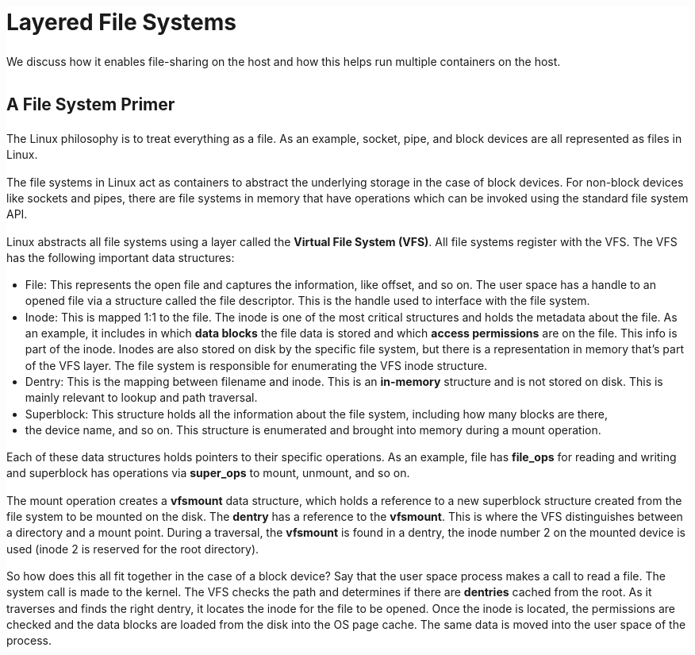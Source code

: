 # Layered File Systems
We discuss how it enables file-sharing on the host and how this helps run multiple containers on the host.

## A File System Primer
The Linux philosophy is to treat everything as a file. As an example, socket, pipe, and block devices are all represented as files in Linux.

The file systems in Linux act as containers to abstract the underlying storage in the case of block devices. For 
non-block devices like sockets and pipes, there are file systems in memory that have operations which can be invoked 
using the standard file system API.

Linux abstracts all file systems using a layer called the **Virtual File System (VFS)**. All file systems register 
with the VFS. The VFS has the following important data structures:
* File: This represents the open file and captures the information, like offset, and so on. The user space has a 
handle to an opened file via a structure called the file descriptor. This is the handle used to interface with the file system.
* Inode: This is mapped 1:1 to the file. The inode is one of the most critical structures and holds the metadata about
the file. As an example, it includes in which **data blocks** the file data is stored and which **access permissions** are on 
the file. This info is part of the inode. Inodes are also stored on disk by the specific file system, but there is a 
representation in memory that’s part of the VFS layer. The file system is responsible for enumerating the VFS inode structure.
* Dentry: This is the mapping between filename and inode. This is an **in-memory** structure and is not stored on disk. 
This is mainly relevant to lookup and path traversal.
* Superblock: This structure holds all the information about the file system, including how many blocks are there, 
* the device name, and so on. This structure is enumerated and brought into memory during a mount operation.

Each of these data structures holds pointers to their specific operations. As an example, file has **file_ops** for 
reading and writing and superblock has operations via **super_ops** to mount, unmount, and so on.

The mount operation creates a **vfsmount** data structure, which holds a reference to a new superblock structure 
created from the file system to be mounted on the disk. The **dentry** has a reference to the **vfsmount**. This is 
where the VFS distinguishes between a directory and a mount point. During a traversal, the **vfsmount** is found in 
a dentry, the inode number 2 on the mounted device is used (inode 2 is reserved for the root directory).

So how does this all fit together in the case of a block device? Say that the user space process makes a call to read 
a file. The system call is made to the kernel. The VFS checks the path and determines if there are **dentries** cached 
from the root. As it traverses and finds the right dentry, it locates the inode for the file to be opened. Once the 
inode is located, the permissions are checked and the data blocks are loaded from the disk into the OS page cache. 
The same data is moved into the user space of the process.
